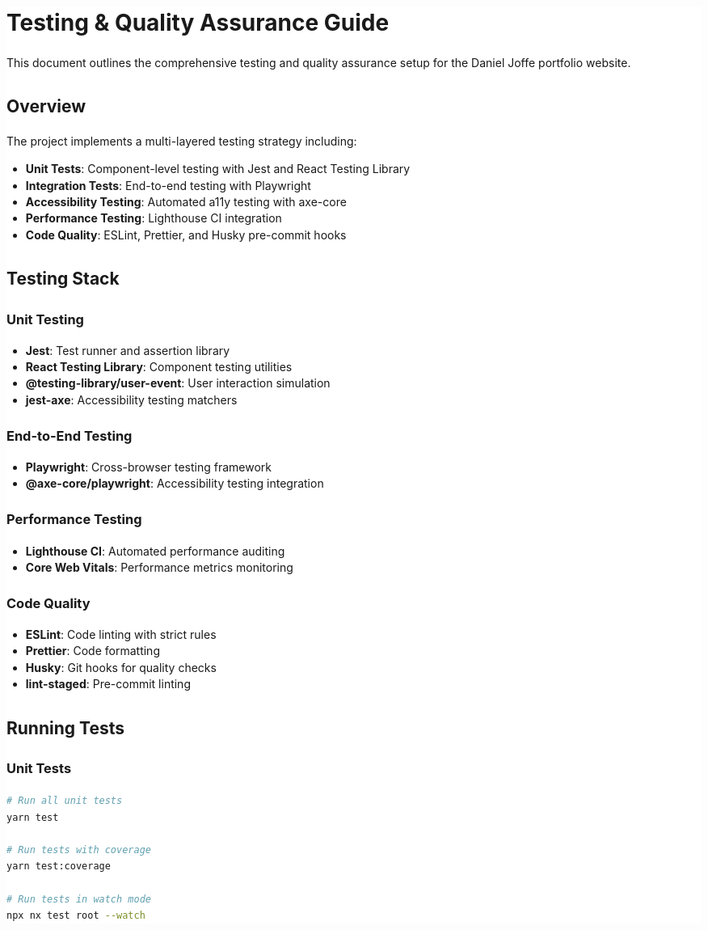 # Testing & Quality Assurance Guide

This document outlines the comprehensive testing and quality assurance setup for the Daniel Joffe portfolio website.

## Overview

The project implements a multi-layered testing strategy including:

- **Unit Tests**: Component-level testing with Jest and React Testing Library
- **Integration Tests**: End-to-end testing with Playwright
- **Accessibility Testing**: Automated a11y testing with axe-core
- **Performance Testing**: Lighthouse CI integration
- **Code Quality**: ESLint, Prettier, and Husky pre-commit hooks

## Testing Stack

### Unit Testing

- **Jest**: Test runner and assertion library
- **React Testing Library**: Component testing utilities
- **@testing-library/user-event**: User interaction simulation
- **jest-axe**: Accessibility testing matchers

### End-to-End Testing

- **Playwright**: Cross-browser testing framework
- **@axe-core/playwright**: Accessibility testing integration

### Performance Testing

- **Lighthouse CI**: Automated performance auditing
- **Core Web Vitals**: Performance metrics monitoring

### Code Quality

- **ESLint**: Code linting with strict rules
- **Prettier**: Code formatting
- **Husky**: Git hooks for quality checks
- **lint-staged**: Pre-commit linting

## Running Tests

### Unit Tests

```bash
# Run all unit tests
yarn test

# Run tests with coverage
yarn test:coverage

# Run tests in watch mode
npx nx test root --watch
```
